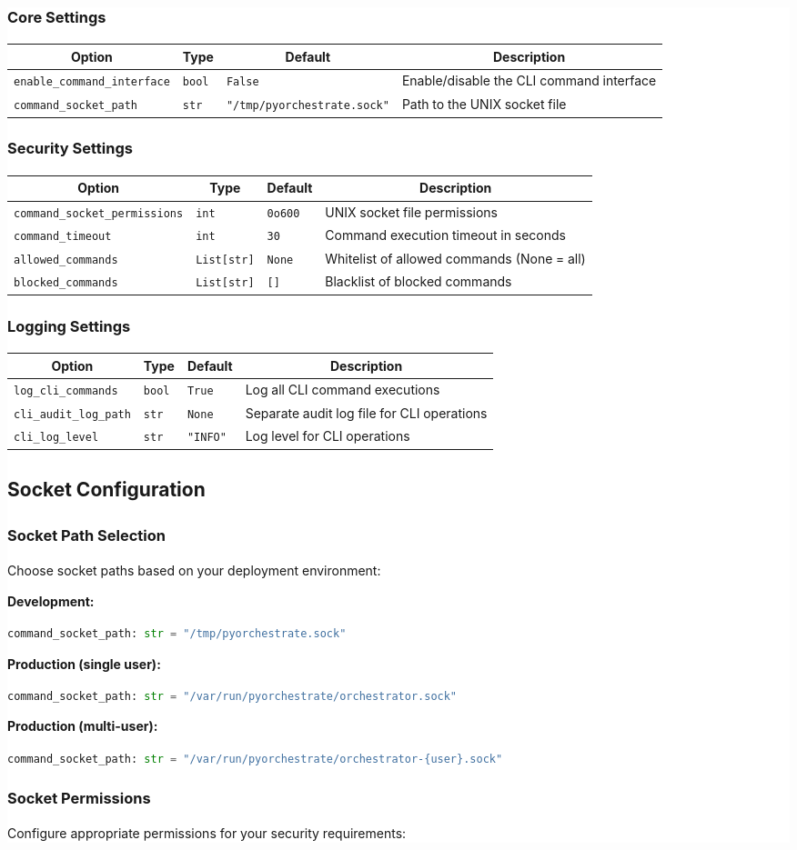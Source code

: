 ### Core Settings

| Option | Type | Default | Description |
|--------|------|---------|-------------|
| `enable_command_interface` | `bool` | `False` | Enable/disable the CLI command interface |
| `command_socket_path` | `str` | `"/tmp/pyorchestrate.sock"` | Path to the UNIX socket file |

### Security Settings

| Option | Type | Default | Description |
|--------|------|---------|-------------|
| `command_socket_permissions` | `int` | `0o600` | UNIX socket file permissions |
| `command_timeout` | `int` | `30` | Command execution timeout in seconds |
| `allowed_commands` | `List[str]` | `None` | Whitelist of allowed commands (None = all) |
| `blocked_commands` | `List[str]` | `[]` | Blacklist of blocked commands |

### Logging Settings

| Option | Type | Default | Description |
|--------|------|---------|-------------|
| `log_cli_commands` | `bool` | `True` | Log all CLI command executions |
| `cli_audit_log_path` | `str` | `None` | Separate audit log file for CLI operations |
| `cli_log_level` | `str` | `"INFO"` | Log level for CLI operations |

## Socket Configuration

### Socket Path Selection

Choose socket paths based on your deployment environment:

**Development:**
```python
command_socket_path: str = "/tmp/pyorchestrate.sock"
```

**Production (single user):**
```python
command_socket_path: str = "/var/run/pyorchestrate/orchestrator.sock"
```

**Production (multi-user):**
```python
command_socket_path: str = "/var/run/pyorchestrate/orchestrator-{user}.sock"
```

### Socket Permissions

Configure appropriate permissions for your security requirements:
